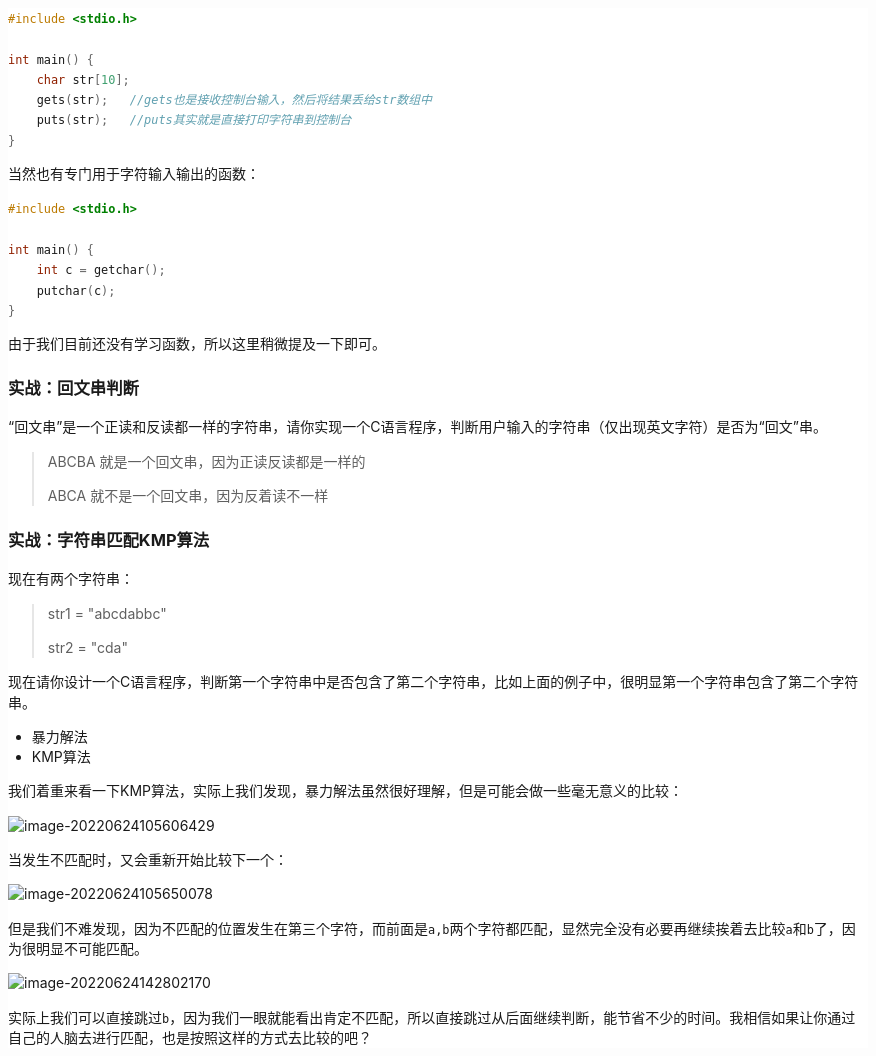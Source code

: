 ```c
#include <stdio.h>

int main() {
    char str[10];
    gets(str);   //gets也是接收控制台输入，然后将结果丢给str数组中
    puts(str);   //puts其实就是直接打印字符串到控制台
}
```

当然也有专门用于字符输入输出的函数：

```c
#include <stdio.h>

int main() {
    int c = getchar();
    putchar(c);
}
```

由于我们目前还没有学习函数，所以这里稍微提及一下即可。

### 实战：回文串判断

“回文串”是一个正读和反读都一样的字符串，请你实现一个C语言程序，判断用户输入的字符串（仅出现英文字符）是否为“回文”串。

> ABCBA    就是一个回文串，因为正读反读都是一样的
>
> ABCA    就不是一个回文串，因为反着读不一样

### 实战：字符串匹配KMP算法

现在有两个字符串：

> str1 = "abcdabbc"
>
> str2 = "cda"

现在请你设计一个C语言程序，判断第一个字符串中是否包含了第二个字符串，比如上面的例子中，很明显第一个字符串包含了第二个字符串。

* 暴力解法
* KMP算法

我们着重来看一下KMP算法，实际上我们发现，暴力解法虽然很好理解，但是可能会做一些毫无意义的比较：

![image-20220624105606429](https://s2.loli.net/2022/06/24/RgP7i1dYsxNGTnb.png)

当发生不匹配时，又会重新开始比较下一个：

![image-20220624105650078](https://s2.loli.net/2022/06/24/NZ8sEG9Q2bCAMlv.png)

但是我们不难发现，因为不匹配的位置发生在第三个字符，而前面是`a,b`两个字符都匹配，显然完全没有必要再继续挨着去比较`a`和`b`了，因为很明显不可能匹配。

![image-20220624142802170](https://s2.loli.net/2022/06/24/tB9KHhYXZN6g2bz.png)

实际上我们可以直接跳过`b`，因为我们一眼就能看出肯定不匹配，所以直接跳过从后面继续判断，能节省不少的时间。我相信如果让你通过自己的人脑去进行匹配，也是按照这样的方式去比较的吧？
